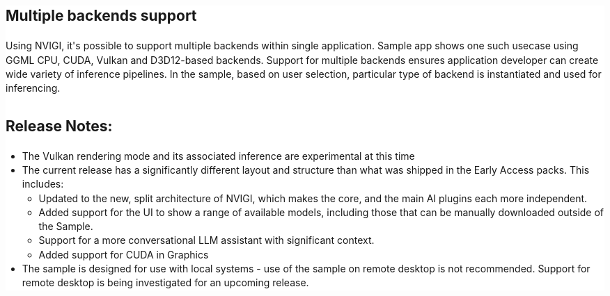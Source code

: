 
## Multiple backends support
Using NVIGI, it's possible to support multiple backends within single application. Sample app shows one such usecase using GGML CPU, CUDA, Vulkan and D3D12-based backends. Support for multiple backends ensures application developer can create wide variety of inference pipelines. In the sample, based on user selection, particular type of backend is instantiated and used for inferencing.

## Release Notes:

- The Vulkan rendering mode and its associated inference are experimental at this time
- The current release has a significantly different layout and structure than what was shipped in the Early Access packs.  This includes:
  - Updated to the new, split architecture of NVIGI, which makes the core, and the main AI plugins each more independent.
  - Added support for the UI to show a range of available models, including those that can be manually downloaded outside of the Sample.
  - Support for a more conversational LLM assistant with significant context.
  - Added support for CUDA in Graphics
- The sample is designed for use with local systems - use of the sample on remote desktop is not recommended.  Support for remote desktop is being investigated for an upcoming release.
